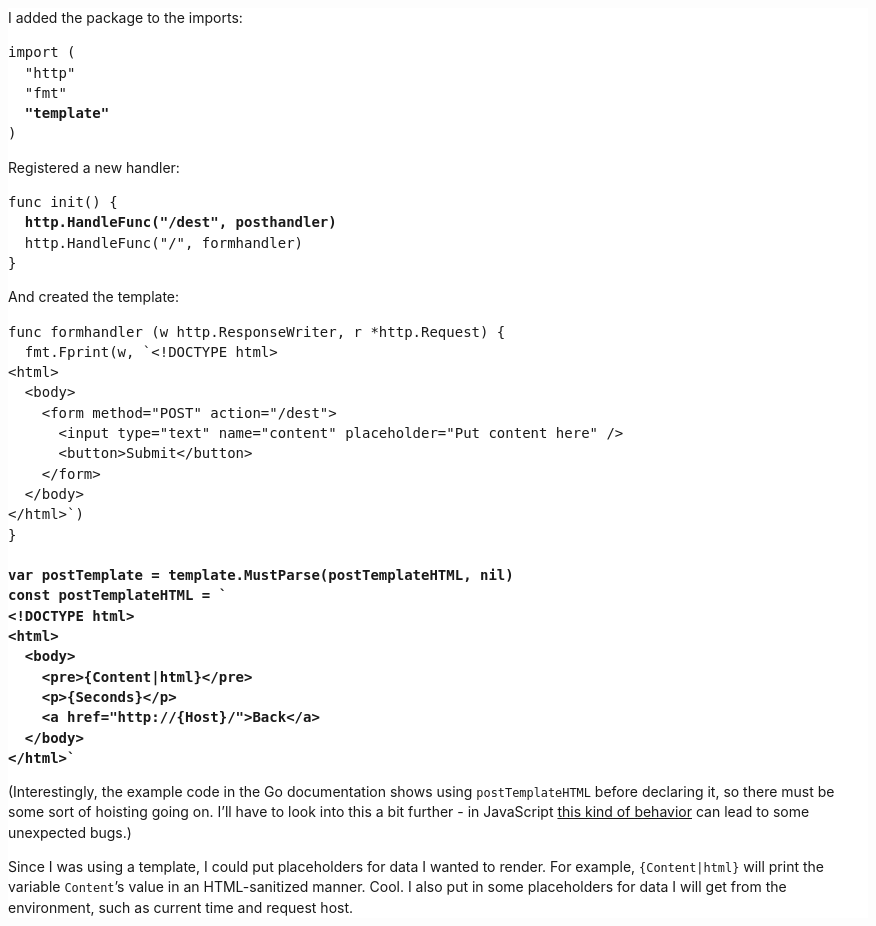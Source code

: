 I added the package to the imports:

<pre>
import (
  "http"
  "fmt"
  <strong>"template"</strong>
)
</pre>

Registered a new handler:

<pre>
func init() {
  <strong>http.HandleFunc("/dest", posthandler)</strong>
  http.HandleFunc("/", formhandler)
}
</pre>

And created the template:

<pre>
func formhandler (w http.ResponseWriter, r *http.Request) {
  fmt.Fprint(w, `&lt;!DOCTYPE html&gt;
&lt;html&gt;
  &lt;body&gt;
    &lt;form method=&quot;POST&quot; action=&quot;/dest&quot;&gt;
      &lt;input type=&quot;text&quot; name=&quot;content&quot; placeholder=&quot;Put content here&quot; /&gt;
      &lt;button&gt;Submit&lt;/button&gt;
    &lt;/form&gt;
  &lt;/body&gt;
&lt;/html&gt;`)
}

<strong>var postTemplate = template.MustParse(postTemplateHTML, nil)
const postTemplateHTML = `
&lt;!DOCTYPE html&gt;
&lt;html&gt;
  &lt;body&gt;
    &lt;pre&gt;{Content|html}&lt;/pre&gt;
    &lt;p&gt;{Seconds}&lt;/p&gt;
    &lt;a href=&quot;http://{Host}/&quot;&gt;Back&lt;/a&gt;
  &lt;/body&gt;
&lt;/html&gt;`</strong>
</pre>

(Interestingly, the example code in the Go documentation shows using
`postTemplateHTML` before declaring it, so there must be some sort of hoisting
going on.  I’ll have to look into this a bit further - in JavaScript [this kind
of behavior][link-8] can lead to some unexpected bugs.)

Since I was using a template, I could put placeholders for data I wanted to
render.  For example, `{Content|html}` will print the variable `Content`’s
value in an HTML-sanitized manner.  Cool.  I also put in some placeholders for
data I will get from the environment, such as current time and request host.


[link-1]: http://blog.golang.org/2011/05/go-and-google-app-engine.html
[link-2]: http://golang.org
[link-3]: https://github.com/kurrik/appengine-samples/tree/master/go-echo
[link-4]: https://github.com/kurrik/appengine-samples/blob/master/go-echo/app.yaml
[link-5]: https://github.com/kurrik/appengine-samples/blob/master/go-echo/echo/echo.go
[link-6]: http://code.google.com/appengine/docs/go/gettingstarted/helloworld.html
[link-7]: https://github.com/kurrik/appengine-samples/blob/master/go-echo/Makefile
[link-8]: http://www.adequatelygood.com/2010/2/JavaScript-Scoping-and-Hoisting
[link-9]: http://golang.org/doc/effective_go.html#if
[link-10]: http://golang.org/doc/effective_go.html#semicolons
[link-11]: http://stackoverflow.com/questions/3516357/are-there-any-go-librarys-that-provide-associative-array-capability